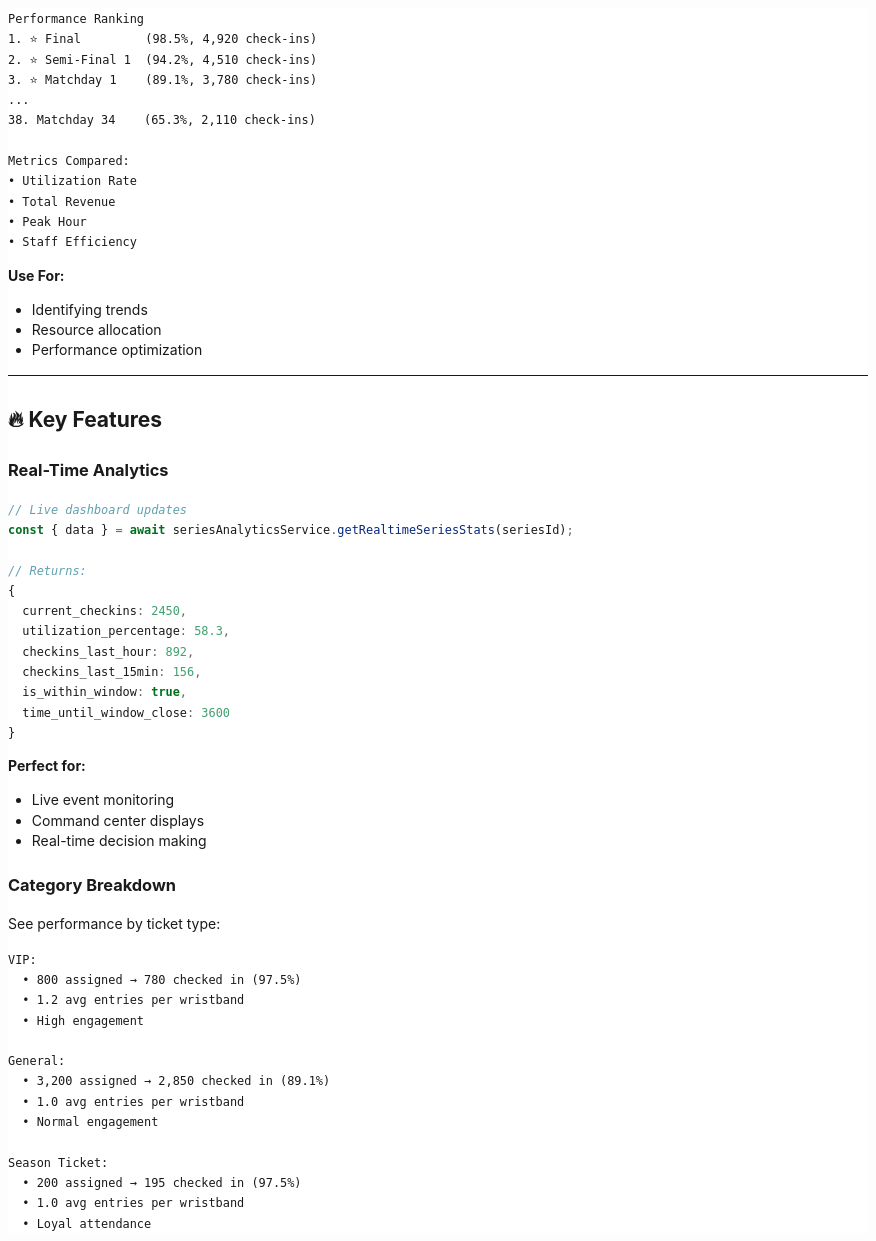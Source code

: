 ```
Performance Ranking
1. ⭐ Final         (98.5%, 4,920 check-ins)
2. ⭐ Semi-Final 1  (94.2%, 4,510 check-ins)
3. ⭐ Matchday 1    (89.1%, 3,780 check-ins)
...
38. Matchday 34    (65.3%, 2,110 check-ins)

Metrics Compared:
• Utilization Rate
• Total Revenue
• Peak Hour
• Staff Efficiency
```

**Use For:**
- Identifying trends
- Resource allocation
- Performance optimization

---

## 🔥 Key Features

### Real-Time Analytics

```typescript
// Live dashboard updates
const { data } = await seriesAnalyticsService.getRealtimeSeriesStats(seriesId);

// Returns:
{
  current_checkins: 2450,
  utilization_percentage: 58.3,
  checkins_last_hour: 892,
  checkins_last_15min: 156,
  is_within_window: true,
  time_until_window_close: 3600
}
```

**Perfect for:**
- Live event monitoring
- Command center displays
- Real-time decision making

### Category Breakdown

See performance by ticket type:

```
VIP:
  • 800 assigned → 780 checked in (97.5%)
  • 1.2 avg entries per wristband
  • High engagement

General:
  • 3,200 assigned → 2,850 checked in (89.1%)
  • 1.0 avg entries per wristband
  • Normal engagement

Season Ticket:
  • 200 assigned → 195 checked in (97.5%)
  • 1.0 avg entries per wristband
  • Loyal attendance
```
